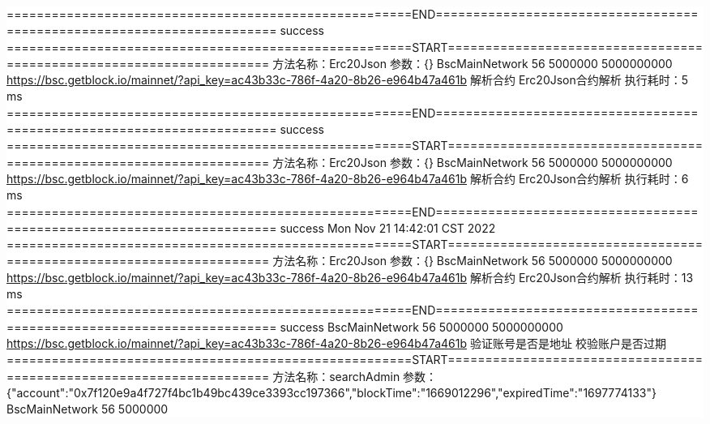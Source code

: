 ======================================================END=======================================================================
success
======================================================START=====================================================================
方法名称：Erc20Json
参数：{}
BscMainNetwork
56
5000000
5000000000
https://bsc.getblock.io/mainnet/?api_key=ac43b33c-786f-4a20-8b26-e964b47a461b
解析合约
Erc20Json合约解析
执行耗时：5 ms
======================================================END=======================================================================
success
======================================================START=====================================================================
方法名称：Erc20Json
参数：{}
BscMainNetwork
56
5000000
5000000000
https://bsc.getblock.io/mainnet/?api_key=ac43b33c-786f-4a20-8b26-e964b47a461b
解析合约
Erc20Json合约解析
执行耗时：6 ms
======================================================END=======================================================================
success
Mon Nov 21 14:42:01 CST 2022
======================================================START=====================================================================
方法名称：Erc20Json
参数：{}
BscMainNetwork
56
5000000
5000000000
https://bsc.getblock.io/mainnet/?api_key=ac43b33c-786f-4a20-8b26-e964b47a461b
解析合约
Erc20Json合约解析
执行耗时：13 ms
======================================================END=======================================================================
success
BscMainNetwork
56
5000000
5000000000
https://bsc.getblock.io/mainnet/?api_key=ac43b33c-786f-4a20-8b26-e964b47a461b
验证账号是否是地址
校验账户是否过期
======================================================START=====================================================================
方法名称：searchAdmin
参数：{"account":"0x7f120e9a4f727f4bc1b49bc439ce3393cc197366","blockTime":"1669012296","expiredTime":"1697774133"}
BscMainNetwork
56
5000000